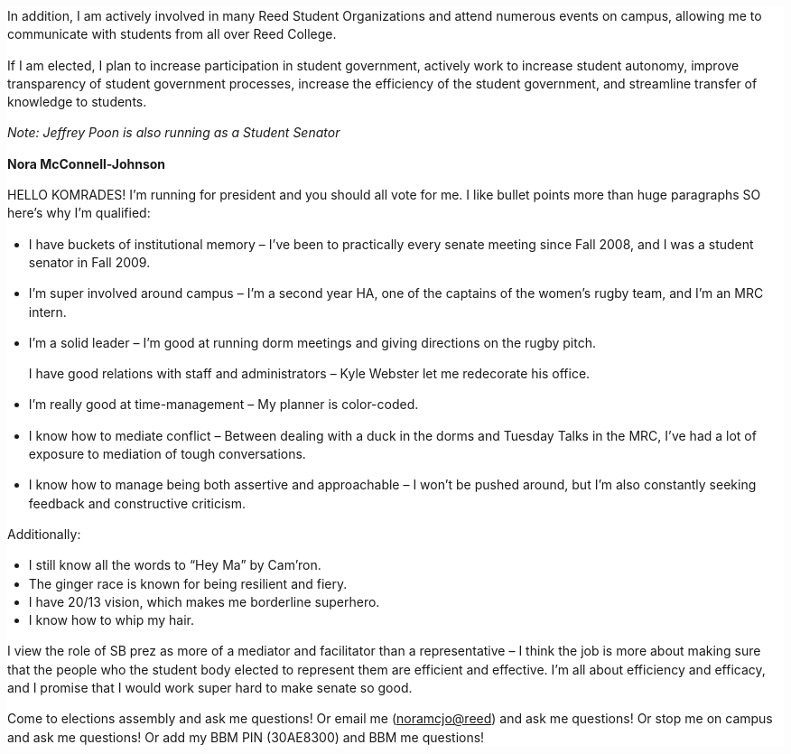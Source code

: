 <p style="text-align: left;">
  In addition, I am actively involved in many Reed Student Organizations and attend numerous events on campus, allowing me to communicate with students from all over Reed College.
</p>

<p style="text-align: left;">
  If I am elected, I plan to increase participation in student government, actively work to increase student autonomy, improve transparency of student government processes, increase the efficiency of the student government, and streamline transfer of knowledge to students.
</p>

<p style="text-align: left;">
  <em>Note: Jeffrey Poon is also running as a Student Senator</em>
</p>

<p style="text-align: left;">
  <strong>Nora McConnell-Johnson</strong>
</p>

<p style="text-align: left;">
  HELLO KOMRADES! I’m running for president and you should all vote for me. I like bullet points more than huge paragraphs SO here’s why I’m qualified:
</p>

  * I have buckets of institutional memory – I’ve been to practically every senate meeting since Fall 2008, and I was a student senator in Fall 2009.
  * I’m super involved around campus – I’m a second year HA, one of the captains of the women’s rugby team, and I’m an MRC intern.
  * I’m a solid leader – I’m good at running dorm meetings and giving directions on the rugby pitch.
  
    I have good relations with staff and administrators – Kyle Webster let me redecorate his office.
  * I’m really good at time-management – My planner is color-coded.
  * I know how to mediate conflict – Between dealing with a duck in the dorms and Tuesday Talks in the MRC, I’ve had a lot of exposure to mediation of tough conversations.
  * I know how to manage being both assertive and approachable – I won’t be pushed around, but I’m also constantly seeking feedback and constructive criticism.

<p style="text-align: left;">
  Additionally:
</p>

  * I still know all the words to “Hey Ma” by Cam’ron.
  * The ginger race is known for being resilient and fiery.
  * I have 20/13 vision, which makes me borderline superhero.
  * I know how to whip my hair.

<p style="text-align: left;">
  I view the role of SB prez as more of a mediator and facilitator than a representative – I think the job is more about making sure that the people who the student body elected to represent them are efficient and effective. I’m all about efficiency and efficacy, and I promise that I would work super hard to make senate so good.
</p>

<p style="text-align: left;">
  Come to elections assembly and ask me questions! Or email me (<a href="mailto:noramcjo@reed">noramcjo@reed</a>) and ask me questions! Or stop me on campus and ask me questions! Or add my BBM PIN (30AE8300) and BBM me questions!
</p>
